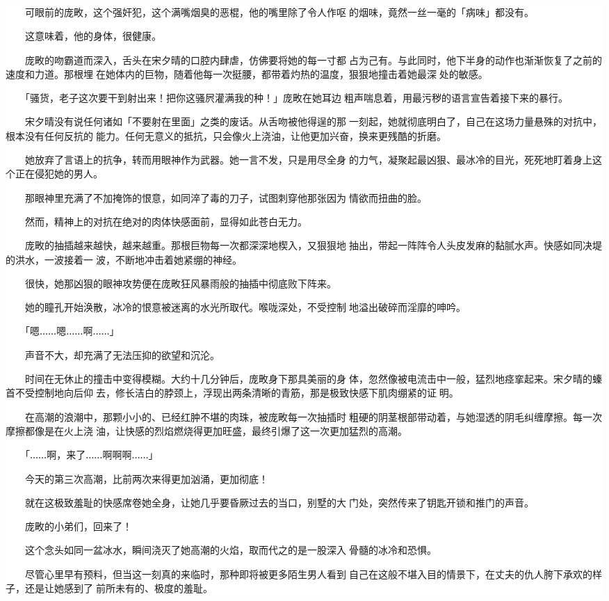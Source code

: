 　　可眼前的庞畋，这个强奸犯，这个满嘴烟臭的恶棍，他的嘴里除了令人作呕
的烟味，竟然一丝一毫的「病味」都没有。

　　这意味着，他的身体，很健康。

　　庞畋的吻霸道而深入，舌头在宋夕晴的口腔内肆虐，仿佛要将她的每一寸都
占为己有。与此同时，他下半身的动作也渐渐恢复了之前的速度和力道。那根埋
在她体内的巨物，随着他每一次挺腰，都带着灼热的温度，狠狠地撞击着她最深
处的敏感。

　　「骚货，老子这次要干到射出来！把你这骚屄灌满我的种！」庞畋在她耳边
粗声喘息着，用最污秽的语言宣告着接下来的暴行。

　　宋夕晴没有说任何诸如「不要射在里面」之类的废话。从舌吻被他得逞的那
一刻起，她就彻底明白了，自己在这场力量悬殊的对抗中，根本没有任何反抗的
能力。任何无意义的抵抗，只会像火上浇油，让他更加兴奋，换来更残酷的折磨。

　　她放弃了言语上的抗争，转而用眼神作为武器。她一言不发，只是用尽全身
的力气，凝聚起最凶狠、最冰冷的目光，死死地盯着身上这个正在侵犯她的男人。

　　那眼神里充满了不加掩饰的恨意，如同淬了毒的刀子，试图刺穿他那张因为
情欲而扭曲的脸。

　　然而，精神上的对抗在绝对的肉体快感面前，显得如此苍白无力。

　　庞畋的抽插越来越快，越来越重。那根巨物每一次都深深地楔入，又狠狠地
抽出，带起一阵阵令人头皮发麻的黏腻水声。快感如同决堤的洪水，一波接着一
波，不断地冲击着她紧绷的神经。

　　很快，她那凶狠的眼神攻势便在庞畋狂风暴雨般的抽插中彻底败下阵来。

　　她的瞳孔开始涣散，冰冷的恨意被迷离的水光所取代。喉咙深处，不受控制
地溢出破碎而淫靡的呻吟。

　　「嗯……嗯……啊……」

　　声音不大，却充满了无法压抑的欲望和沉沦。

　　时间在无休止的撞击中变得模糊。大约十几分钟后，庞畋身下那具美丽的身
体，忽然像被电流击中一般，猛烈地痉挛起来。宋夕晴的螓首不受控制地向后仰
去，修长洁白的脖颈上，浮现出两条清晰的青筋，那是极致快感下肌肉绷紧的证
明。

　　在高潮的浪潮中，那颗小小的、已经红肿不堪的肉珠，被庞畋每一次抽插时
粗硬的阴茎根部带动着，与她湿透的阴毛纠缠摩擦。每一次摩擦都像是在火上浇
油，让快感的烈焰燃烧得更加旺盛，最终引爆了这一次更加猛烈的高潮。

　　「……啊，来了……啊啊啊……」

　　今天的第三次高潮，比前两次来得更加汹涌，更加彻底！

　　就在这极致羞耻的快感席卷她全身，让她几乎要昏厥过去的当口，别墅的大
门处，突然传来了钥匙开锁和推门的声音。

　　庞畋的小弟们，回来了！

　　这个念头如同一盆冰水，瞬间浇灭了她高潮的火焰，取而代之的是一股深入
骨髓的冰冷和恐惧。

　　尽管心里早有预料，但当这一刻真的来临时，那种即将被更多陌生男人看到
自己在这般不堪入目的情景下，在丈夫的仇人胯下承欢的样子，还是让她感到了
前所未有的、极度的羞耻。
